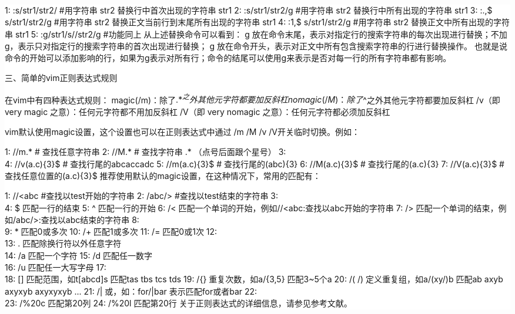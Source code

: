 1:  :s/str1/str2/          #用字符串 str2 替换行中首次出现的字符串 str1
2:  :s/str1/str2/g         #用字符串 str2 替换行中所有出现的字符串 str1
3:  :.,$ s/str1/str2/g     #用字符串 str2 替换正文当前行到末尾所有出现的字符串 str1
4:  :1,$ s/str1/str2/g     #用字符串 str2 替换正文中所有出现的字符串 str1
5:  :g/str1/s//str2/g      #功能同上
从上述替换命令可以看到： 
g 放在命令末尾，表示对指定行的搜索字符串的每次出现进行替换；不加 g，表示只对指定行的搜索字符串的首次出现进行替换； 
g 放在命令开头，表示对正文中所有包含搜索字符串的行进行替换操作。 
也就是说命令的开始可以添加影响的行，如果为g表示对所有行；命令的结尾可以使用g来表示是否对每一行的所有字符串都有影响。 

三、简单的vim正则表达式规则 

在vim中有四种表达式规则： 
magic(/m)：除了$.*^之外其他元字符都要加反斜杠 
nomagic(/M)：除了$^之外其他元字符都要加反斜杠 
/v（即 very magic 之意）：任何元字符都不用加反斜杠 
/V（即 very nomagic 之意）：任何元字符都必须加反斜杠 

vim默认使用magic设置，这个设置也可以在正则表达式中通过 /m /M /v /V开关临时切换。例如：

1:  //m.*          # 查找任意字符串
2:  //M.*          # 查找字符串 .* （点号后面跟个星号）
3:  
4:  //v(a.c){3}$   # 查找行尾的abcaccadc
5:  //m(a.c){3}$   # 查找行尾的(abc){3}
6:  //M(a.c){3}$   # 查找行尾的(a.c){3}
7:  //V(a.c){3}$   # 查找任意位置的(a.c){3}$
推荐使用默认的magic设置，在这种情况下，常用的匹配有：

 1:  //<abc          #查找以test开始的字符串 
 2:  /abc/>          #查找以test结束的字符串 
 3:  
 4:  $       匹配一行的结束
 5:  ^       匹配一行的开始
 6:  /<      匹配一个单词的开始，例如//<abc<Enter>:查找以abc开始的字符串
 7:  />      匹配一个单词的结束，例如/abc/><Enter>:查找以abc结束的字符串 
 8:  
 9:  *       匹配0或多次
10:  /+      匹配1或多次
11:  /=      匹配0或1次
12:  
13:  .        匹配除换行符以外任意字符    
14:  /a      匹配一个字符
15:  /d      匹配任一数字      
16:  /u      匹配任一大写字母
17:  
18:  []      匹配范围，如t[abcd]s 匹配tas tbs tcs tds
19:  /{}     重复次数，如a/{3,5} 匹配3~5个a
20:  /( /)   定义重复组，如a/(xy/)b 匹配ab axyb axyxyb axyxyxyb ...
21:  /|      或，如：for/|bar 表示匹配for或者bar
22:  
23:  /%20c   匹配第20列
24:  /%20l   匹配第20行
关于正则表达式的详细信息，请参见参考文献。